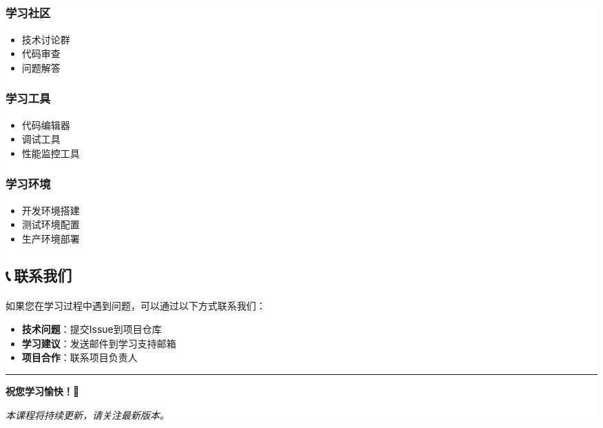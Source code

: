 ### 学习社区
- 技术讨论群
- 代码审查
- 问题解答

### 学习工具
- 代码编辑器
- 调试工具
- 性能监控工具

### 学习环境
- 开发环境搭建
- 测试环境配置
- 生产环境部署

## 📞 联系我们

如果您在学习过程中遇到问题，可以通过以下方式联系我们：

- **技术问题**：提交Issue到项目仓库
- **学习建议**：发送邮件到学习支持邮箱
- **项目合作**：联系项目负责人

---

**祝您学习愉快！🚀**

*本课程将持续更新，请关注最新版本。*
